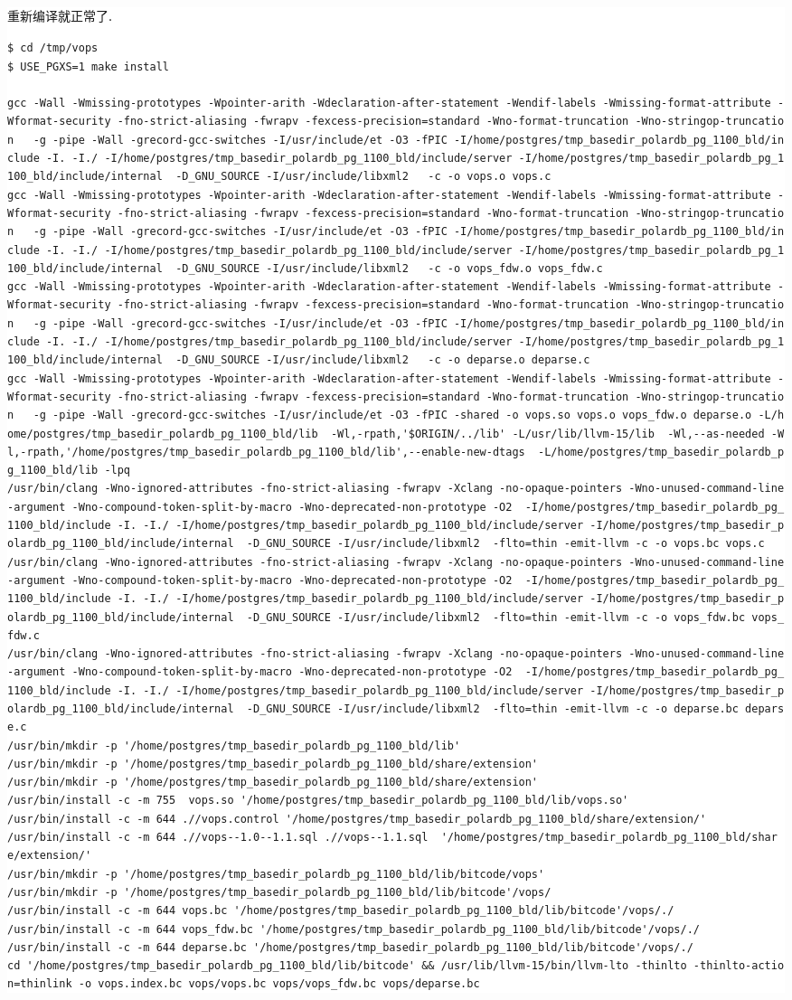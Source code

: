 重新编译就正常了.  
  
```  
$ cd /tmp/vops   
$ USE_PGXS=1 make install  
  
gcc -Wall -Wmissing-prototypes -Wpointer-arith -Wdeclaration-after-statement -Wendif-labels -Wmissing-format-attribute -Wformat-security -fno-strict-aliasing -fwrapv -fexcess-precision=standard -Wno-format-truncation -Wno-stringop-truncation   -g -pipe -Wall -grecord-gcc-switches -I/usr/include/et -O3 -fPIC -I/home/postgres/tmp_basedir_polardb_pg_1100_bld/include -I. -I./ -I/home/postgres/tmp_basedir_polardb_pg_1100_bld/include/server -I/home/postgres/tmp_basedir_polardb_pg_1100_bld/include/internal  -D_GNU_SOURCE -I/usr/include/libxml2   -c -o vops.o vops.c  
gcc -Wall -Wmissing-prototypes -Wpointer-arith -Wdeclaration-after-statement -Wendif-labels -Wmissing-format-attribute -Wformat-security -fno-strict-aliasing -fwrapv -fexcess-precision=standard -Wno-format-truncation -Wno-stringop-truncation   -g -pipe -Wall -grecord-gcc-switches -I/usr/include/et -O3 -fPIC -I/home/postgres/tmp_basedir_polardb_pg_1100_bld/include -I. -I./ -I/home/postgres/tmp_basedir_polardb_pg_1100_bld/include/server -I/home/postgres/tmp_basedir_polardb_pg_1100_bld/include/internal  -D_GNU_SOURCE -I/usr/include/libxml2   -c -o vops_fdw.o vops_fdw.c  
gcc -Wall -Wmissing-prototypes -Wpointer-arith -Wdeclaration-after-statement -Wendif-labels -Wmissing-format-attribute -Wformat-security -fno-strict-aliasing -fwrapv -fexcess-precision=standard -Wno-format-truncation -Wno-stringop-truncation   -g -pipe -Wall -grecord-gcc-switches -I/usr/include/et -O3 -fPIC -I/home/postgres/tmp_basedir_polardb_pg_1100_bld/include -I. -I./ -I/home/postgres/tmp_basedir_polardb_pg_1100_bld/include/server -I/home/postgres/tmp_basedir_polardb_pg_1100_bld/include/internal  -D_GNU_SOURCE -I/usr/include/libxml2   -c -o deparse.o deparse.c  
gcc -Wall -Wmissing-prototypes -Wpointer-arith -Wdeclaration-after-statement -Wendif-labels -Wmissing-format-attribute -Wformat-security -fno-strict-aliasing -fwrapv -fexcess-precision=standard -Wno-format-truncation -Wno-stringop-truncation   -g -pipe -Wall -grecord-gcc-switches -I/usr/include/et -O3 -fPIC -shared -o vops.so vops.o vops_fdw.o deparse.o -L/home/postgres/tmp_basedir_polardb_pg_1100_bld/lib  -Wl,-rpath,'$ORIGIN/../lib' -L/usr/lib/llvm-15/lib  -Wl,--as-needed -Wl,-rpath,'/home/postgres/tmp_basedir_polardb_pg_1100_bld/lib',--enable-new-dtags  -L/home/postgres/tmp_basedir_polardb_pg_1100_bld/lib -lpq   
/usr/bin/clang -Wno-ignored-attributes -fno-strict-aliasing -fwrapv -Xclang -no-opaque-pointers -Wno-unused-command-line-argument -Wno-compound-token-split-by-macro -Wno-deprecated-non-prototype -O2  -I/home/postgres/tmp_basedir_polardb_pg_1100_bld/include -I. -I./ -I/home/postgres/tmp_basedir_polardb_pg_1100_bld/include/server -I/home/postgres/tmp_basedir_polardb_pg_1100_bld/include/internal  -D_GNU_SOURCE -I/usr/include/libxml2  -flto=thin -emit-llvm -c -o vops.bc vops.c  
/usr/bin/clang -Wno-ignored-attributes -fno-strict-aliasing -fwrapv -Xclang -no-opaque-pointers -Wno-unused-command-line-argument -Wno-compound-token-split-by-macro -Wno-deprecated-non-prototype -O2  -I/home/postgres/tmp_basedir_polardb_pg_1100_bld/include -I. -I./ -I/home/postgres/tmp_basedir_polardb_pg_1100_bld/include/server -I/home/postgres/tmp_basedir_polardb_pg_1100_bld/include/internal  -D_GNU_SOURCE -I/usr/include/libxml2  -flto=thin -emit-llvm -c -o vops_fdw.bc vops_fdw.c  
/usr/bin/clang -Wno-ignored-attributes -fno-strict-aliasing -fwrapv -Xclang -no-opaque-pointers -Wno-unused-command-line-argument -Wno-compound-token-split-by-macro -Wno-deprecated-non-prototype -O2  -I/home/postgres/tmp_basedir_polardb_pg_1100_bld/include -I. -I./ -I/home/postgres/tmp_basedir_polardb_pg_1100_bld/include/server -I/home/postgres/tmp_basedir_polardb_pg_1100_bld/include/internal  -D_GNU_SOURCE -I/usr/include/libxml2  -flto=thin -emit-llvm -c -o deparse.bc deparse.c  
/usr/bin/mkdir -p '/home/postgres/tmp_basedir_polardb_pg_1100_bld/lib'  
/usr/bin/mkdir -p '/home/postgres/tmp_basedir_polardb_pg_1100_bld/share/extension'  
/usr/bin/mkdir -p '/home/postgres/tmp_basedir_polardb_pg_1100_bld/share/extension'  
/usr/bin/install -c -m 755  vops.so '/home/postgres/tmp_basedir_polardb_pg_1100_bld/lib/vops.so'  
/usr/bin/install -c -m 644 .//vops.control '/home/postgres/tmp_basedir_polardb_pg_1100_bld/share/extension/'  
/usr/bin/install -c -m 644 .//vops--1.0--1.1.sql .//vops--1.1.sql  '/home/postgres/tmp_basedir_polardb_pg_1100_bld/share/extension/'  
/usr/bin/mkdir -p '/home/postgres/tmp_basedir_polardb_pg_1100_bld/lib/bitcode/vops'  
/usr/bin/mkdir -p '/home/postgres/tmp_basedir_polardb_pg_1100_bld/lib/bitcode'/vops/  
/usr/bin/install -c -m 644 vops.bc '/home/postgres/tmp_basedir_polardb_pg_1100_bld/lib/bitcode'/vops/./  
/usr/bin/install -c -m 644 vops_fdw.bc '/home/postgres/tmp_basedir_polardb_pg_1100_bld/lib/bitcode'/vops/./  
/usr/bin/install -c -m 644 deparse.bc '/home/postgres/tmp_basedir_polardb_pg_1100_bld/lib/bitcode'/vops/./  
cd '/home/postgres/tmp_basedir_polardb_pg_1100_bld/lib/bitcode' && /usr/lib/llvm-15/bin/llvm-lto -thinlto -thinlto-action=thinlink -o vops.index.bc vops/vops.bc vops/vops_fdw.bc vops/deparse.bc  
```